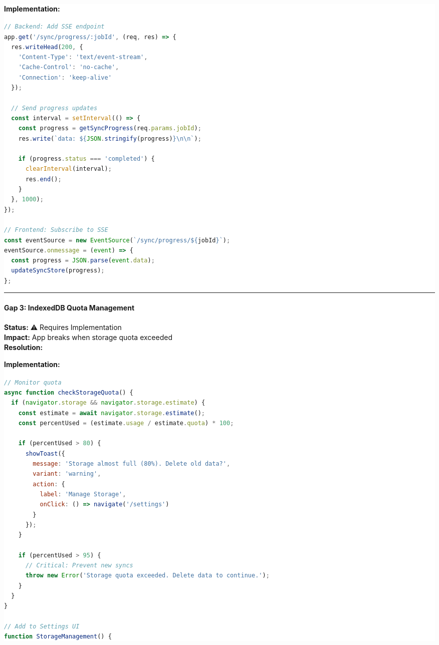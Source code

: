 **Implementation:**
```javascript
// Backend: Add SSE endpoint
app.get('/sync/progress/:jobId', (req, res) => {
  res.writeHead(200, {
    'Content-Type': 'text/event-stream',
    'Cache-Control': 'no-cache',
    'Connection': 'keep-alive'
  });
  
  // Send progress updates
  const interval = setInterval(() => {
    const progress = getSyncProgress(req.params.jobId);
    res.write(`data: ${JSON.stringify(progress)}\n\n`);
    
    if (progress.status === 'completed') {
      clearInterval(interval);
      res.end();
    }
  }, 1000);
});

// Frontend: Subscribe to SSE
const eventSource = new EventSource(`/sync/progress/${jobId}`);
eventSource.onmessage = (event) => {
  const progress = JSON.parse(event.data);
  updateSyncStore(progress);
};
```

---

#### Gap 3: IndexedDB Quota Management
**Status:** ⚠️ Requires Implementation  
**Impact:** App breaks when storage quota exceeded  
**Resolution:**

**Implementation:**
```javascript
// Monitor quota
async function checkStorageQuota() {
  if (navigator.storage && navigator.storage.estimate) {
    const estimate = await navigator.storage.estimate();
    const percentUsed = (estimate.usage / estimate.quota) * 100;
    
    if (percentUsed > 80) {
      showToast({
        message: 'Storage almost full (80%). Delete old data?',
        variant: 'warning',
        action: {
          label: 'Manage Storage',
          onClick: () => navigate('/settings')
        }
      });
    }
    
    if (percentUsed > 95) {
      // Critical: Prevent new syncs
      throw new Error('Storage quota exceeded. Delete data to continue.');
    }
  }
}

// Add to Settings UI
function StorageManagement() {
```